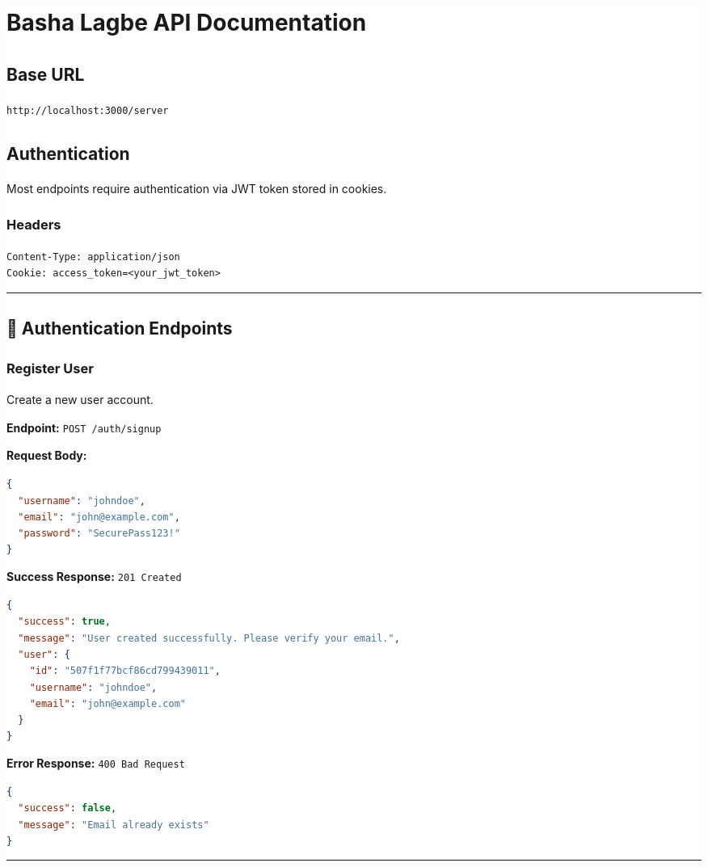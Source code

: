# Basha Lagbe API Documentation

## Base URL
```
http://localhost:3000/server
```

## Authentication

Most endpoints require authentication via JWT token stored in cookies.

### Headers
```
Content-Type: application/json
Cookie: access_token=<your_jwt_token>
```

---

## 🔐 Authentication Endpoints

### Register User
Create a new user account.

**Endpoint:** `POST /auth/signup`

**Request Body:**
```json
{
  "username": "johndoe",
  "email": "john@example.com",
  "password": "SecurePass123!"
}
```

**Success Response:** `201 Created`
```json
{
  "success": true,
  "message": "User created successfully. Please verify your email.",
  "user": {
    "id": "507f1f77bcf86cd799439011",
    "username": "johndoe",
    "email": "john@example.com"
  }
}
```

**Error Response:** `400 Bad Request`
```json
{
  "success": false,
  "message": "Email already exists"
}
```

---